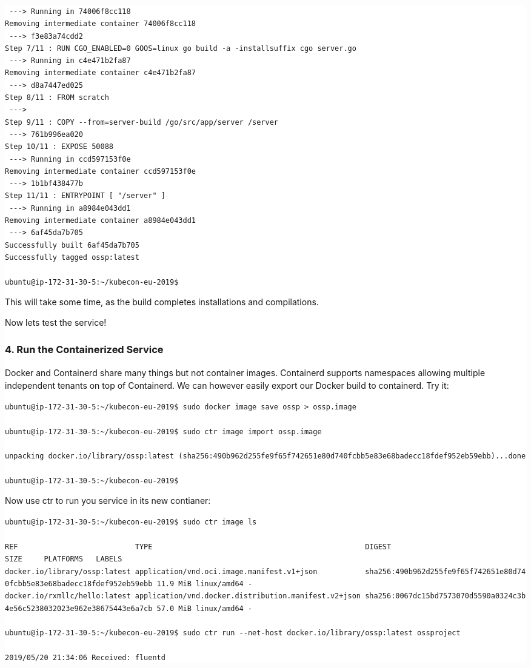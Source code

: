 ```
 ---> Running in 74006f8cc118
Removing intermediate container 74006f8cc118
 ---> f3e83a74cdd2
Step 7/11 : RUN CGO_ENABLED=0 GOOS=linux go build -a -installsuffix cgo server.go
 ---> Running in c4e471b2fa87
Removing intermediate container c4e471b2fa87
 ---> d8a7447ed025
Step 8/11 : FROM scratch
 --->
Step 9/11 : COPY --from=server-build /go/src/app/server /server
 ---> 761b996ea020
Step 10/11 : EXPOSE 50088
 ---> Running in ccd597153f0e
Removing intermediate container ccd597153f0e
 ---> 1b1bf438477b
Step 11/11 : ENTRYPOINT [ "/server" ]
 ---> Running in a8984e043dd1
Removing intermediate container a8984e043dd1
 ---> 6af45da7b705
Successfully built 6af45da7b705
Successfully tagged ossp:latest

ubuntu@ip-172-31-30-5:~/kubecon-eu-2019$
```

This will take some time, as the build completes installations and compilations.

Now lets test the service!


### 4. Run the Containerized Service

Docker and Containerd share many things but not container images. Containerd supports namespaces allowing multiple
independent tenants on top of Containerd. We can however easily export our Docker build to containerd. Try it:

```
ubuntu@ip-172-31-30-5:~/kubecon-eu-2019$ sudo docker image save ossp > ossp.image

ubuntu@ip-172-31-30-5:~/kubecon-eu-2019$ sudo ctr image import ossp.image

unpacking docker.io/library/ossp:latest (sha256:490b962d255fe9f65f742651e80d740fcbb5e83e68badecc18fdef952eb59ebb)...done

ubuntu@ip-172-31-30-5:~/kubecon-eu-2019$
```

Now use ctr to run you service in its new contianer:

```
ubuntu@ip-172-31-30-5:~/kubecon-eu-2019$ sudo ctr image ls

REF                           TYPE                                                 DIGEST                                                                  SIZE     PLATFORMS   LABELS
docker.io/library/ossp:latest application/vnd.oci.image.manifest.v1+json           sha256:490b962d255fe9f65f742651e80d740fcbb5e83e68badecc18fdef952eb59ebb 11.9 MiB linux/amd64 -
docker.io/rxmllc/hello:latest application/vnd.docker.distribution.manifest.v2+json sha256:0067dc15bd7573070d5590a0324c3b4e56c5238032023e962e38675443e6a7cb 57.0 MiB linux/amd64 -

ubuntu@ip-172-31-30-5:~/kubecon-eu-2019$ sudo ctr run --net-host docker.io/library/ossp:latest ossproject

2019/05/20 21:34:06 Received: fluentd

```


[RX-M LLC]: http://rx-m.io/rxm-cnc.svg "RX-M LLC"
